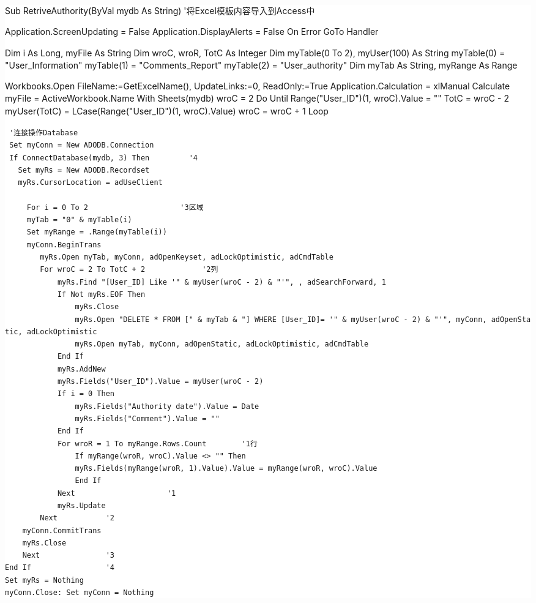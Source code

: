 
Sub RetriveAuthority(ByVal mydb As String)
'将Excel模板内容导入到Access中

Application.ScreenUpdating = False
Application.DisplayAlerts = False
 On Error GoTo Handler

Dim i As Long, myFile As String
Dim wroC, wroR, TotC As Integer
Dim myTable(0 To 2), myUser(100) As String
    myTable(0) = "User_Information"
    myTable(1) = "Comments_Report"
    myTable(2) = "User_authority"
Dim myTab As String, myRange As Range

Workbooks.Open FileName:=GetExcelName(), UpdateLinks:=0, ReadOnly:=True
    Application.Calculation = xlManual
    Calculate
    myFile = ActiveWorkbook.Name
    With Sheets(mydb)
       wroC = 2
       Do Until Range("User_ID")(1, wroC).Value = ""
        TotC = wroC - 2
        myUser(TotC) = LCase(Range("User_ID")(1, wroC).Value)
        wroC = wroC + 1
       Loop
       
     '连接操作Database
     Set myConn = New ADODB.Connection
     If ConnectDatabase(mydb, 3) Then         '4
       Set myRs = New ADODB.Recordset
       myRs.CursorLocation = adUseClient
       
         For i = 0 To 2                     '3区域
         myTab = "0" & myTable(i)
         Set myRange = .Range(myTable(i))
         myConn.BeginTrans
            myRs.Open myTab, myConn, adOpenKeyset, adLockOptimistic, adCmdTable
            For wroC = 2 To TotC + 2             '2列
                myRs.Find "[User_ID] Like '" & myUser(wroC - 2) & "'", , adSearchForward, 1
                If Not myRs.EOF Then
                    myRs.Close
                    myRs.Open "DELETE * FROM [" & myTab & "] WHERE [User_ID]= '" & myUser(wroC - 2) & "'", myConn, adOpenStatic, adLockOptimistic
                    myRs.Open myTab, myConn, adOpenStatic, adLockOptimistic, adCmdTable
                End If
                myRs.AddNew
                myRs.Fields("User_ID").Value = myUser(wroC - 2)
                If i = 0 Then
                    myRs.Fields("Authority date").Value = Date
                    myRs.Fields("Comment").Value = ""
                End If
                For wroR = 1 To myRange.Rows.Count        '1行
                    If myRange(wroR, wroC).Value <> "" Then
                    myRs.Fields(myRange(wroR, 1).Value).Value = myRange(wroR, wroC).Value
                    End If
                Next                     '1
                myRs.Update
            Next           '2
        myConn.CommitTrans
        myRs.Close
        Next               '3
    End If                 '4
    Set myRs = Nothing
    myConn.Close: Set myConn = Nothing
